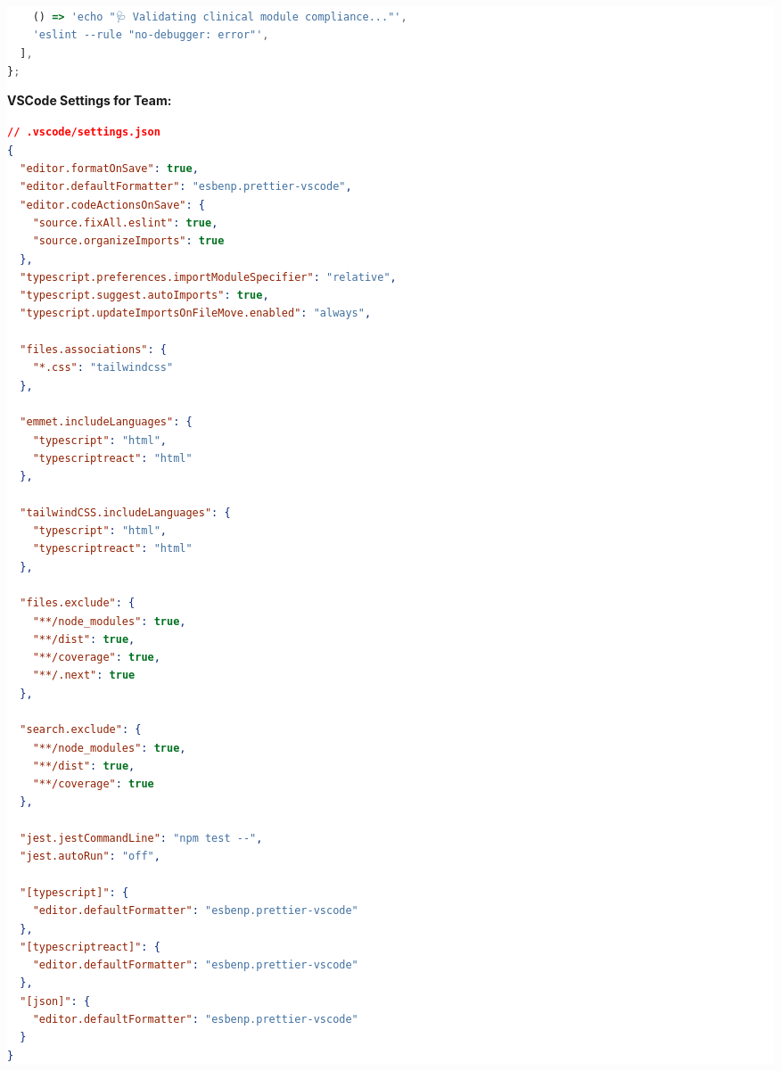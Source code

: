 ```javascript
    () => 'echo "🩺 Validating clinical module compliance..."',
    'eslint --rule "no-debugger: error"',
  ],
};
```

**VSCode Settings for Team:**
```json
// .vscode/settings.json
{
  "editor.formatOnSave": true,
  "editor.defaultFormatter": "esbenp.prettier-vscode",
  "editor.codeActionsOnSave": {
    "source.fixAll.eslint": true,
    "source.organizeImports": true
  },
  "typescript.preferences.importModuleSpecifier": "relative",
  "typescript.suggest.autoImports": true,
  "typescript.updateImportsOnFileMove.enabled": "always",
  
  "files.associations": {
    "*.css": "tailwindcss"
  },
  
  "emmet.includeLanguages": {
    "typescript": "html",
    "typescriptreact": "html"
  },
  
  "tailwindCSS.includeLanguages": {
    "typescript": "html",
    "typescriptreact": "html"
  },
  
  "files.exclude": {
    "**/node_modules": true,
    "**/dist": true,
    "**/coverage": true,
    "**/.next": true
  },
  
  "search.exclude": {
    "**/node_modules": true,
    "**/dist": true,
    "**/coverage": true
  },
  
  "jest.jestCommandLine": "npm test --",
  "jest.autoRun": "off",
  
  "[typescript]": {
    "editor.defaultFormatter": "esbenp.prettier-vscode"
  },
  "[typescriptreact]": {
    "editor.defaultFormatter": "esbenp.prettier-vscode"
  },
  "[json]": {
    "editor.defaultFormatter": "esbenp.prettier-vscode"
  }
}
```
